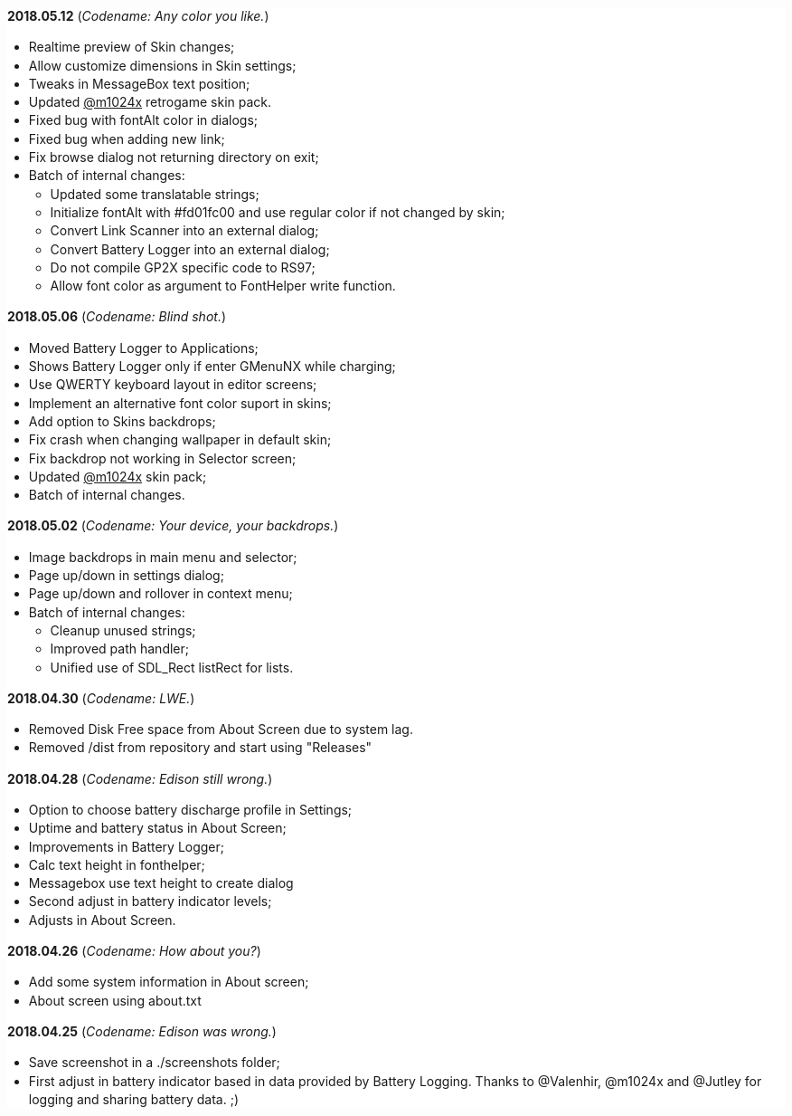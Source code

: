**2018.05.12** (*Codename: Any color you like.*)
* Realtime preview of Skin changes;
* Allow customize dimensions in Skin settings;
* Tweaks in MessageBox text position;
* Updated [@m1024x](https://github.com/m1024x/retrogame-skin-pack) retrogame skin pack.
* Fixed bug with fontAlt color in dialogs;
* Fixed bug when adding new link;
* Fix browse dialog not returning directory on exit;
* Batch of internal changes:
	* Updated some translatable strings;
	* Initialize fontAlt with #fd01fc00 and use regular color if not changed by skin;
	* Convert Link Scanner into an external dialog;
	* Convert Battery Logger into an external dialog;
	* Do not compile GP2X specific code to RS97;
	* Allow font color as argument to FontHelper write function.

**2018.05.06** (*Codename: Blind shot.*)
* Moved Battery Logger to Applications;
* Shows Battery Logger only if enter GMenuNX while charging;
* Use QWERTY keyboard layout in editor screens;
* Implement an alternative font color suport in skins;
* Add option to Skins backdrops;
* Fix crash when changing wallpaper in default skin;
* Fix backdrop not working in Selector screen;
* Updated [@m1024x](https://github.com/m1024x/retrogame-skin-pack) skin pack;
* Batch of internal changes.

**2018.05.02** (*Codename: Your device, your backdrops.*)
* Image backdrops in main menu and selector;
* Page up/down in settings dialog;
* Page up/down and rollover in context menu;
* Batch of internal changes:
	* Cleanup unused strings;
	* Improved path handler;
	* Unified use of SDL_Rect listRect for lists.

**2018.04.30** (*Codename: LWE.*)
* Removed Disk Free space from About Screen due to system lag.
* Removed /dist from repository and start using "Releases" 

**2018.04.28** (*Codename: Edison still wrong.*)
* Option to choose battery discharge profile in Settings;
* Uptime and battery status in About Screen;
* Improvements in Battery Logger;
* Calc text height in fonthelper;
* Messagebox use text height to create dialog
* Second adjust in battery indicator levels;
* Adjusts in About Screen.

**2018.04.26** (*Codename: How about you?*)
* Add some system information in About screen;
* About screen using about.txt

**2018.04.25** (*Codename: Edison was wrong.*)
* Save screenshot in a ./screenshots folder;
* First adjust in battery indicator based in data provided by Battery Logging. Thanks to @Valenhir, @m1024x and @Jutley for logging and sharing battery data. ;)
